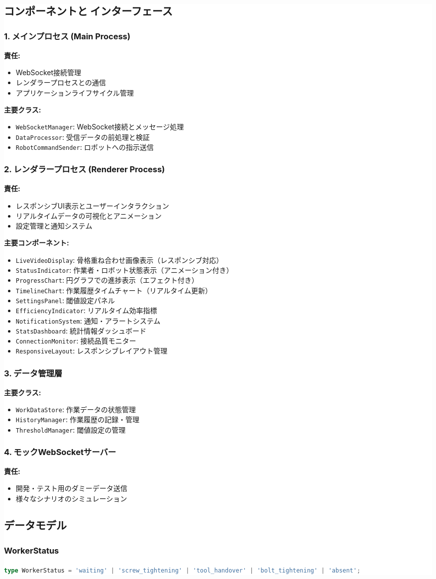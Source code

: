## コンポーネントと インターフェース

### 1. メインプロセス (Main Process)

**責任:**
- WebSocket接続管理
- レンダラープロセスとの通信
- アプリケーションライフサイクル管理

**主要クラス:**
- `WebSocketManager`: WebSocket接続とメッセージ処理
- `DataProcessor`: 受信データの前処理と検証
- `RobotCommandSender`: ロボットへの指示送信

### 2. レンダラープロセス (Renderer Process)

**責任:**
- レスポンシブUI表示とユーザーインタラクション
- リアルタイムデータの可視化とアニメーション
- 設定管理と通知システム

**主要コンポーネント:**
- `LiveVideoDisplay`: 骨格重ね合わせ画像表示（レスポンシブ対応）
- `StatusIndicator`: 作業者・ロボット状態表示（アニメーション付き）
- `ProgressChart`: 円グラフでの進捗表示（エフェクト付き）
- `TimelineChart`: 作業履歴タイムチャート（リアルタイム更新）
- `SettingsPanel`: 閾値設定パネル
- `EfficiencyIndicator`: リアルタイム効率指標
- `NotificationSystem`: 通知・アラートシステム
- `StatsDashboard`: 統計情報ダッシュボード
- `ConnectionMonitor`: 接続品質モニター
- `ResponsiveLayout`: レスポンシブレイアウト管理

### 3. データ管理層

**主要クラス:**
- `WorkDataStore`: 作業データの状態管理
- `HistoryManager`: 作業履歴の記録・管理
- `ThresholdManager`: 閾値設定の管理

### 4. モックWebSocketサーバー

**責任:**
- 開発・テスト用のダミーデータ送信
- 様々なシナリオのシミュレーション

## データモデル

### WorkerStatus
```typescript
type WorkerStatus = 'waiting' | 'screw_tightening' | 'tool_handover' | 'bolt_tightening' | 'absent';
```
